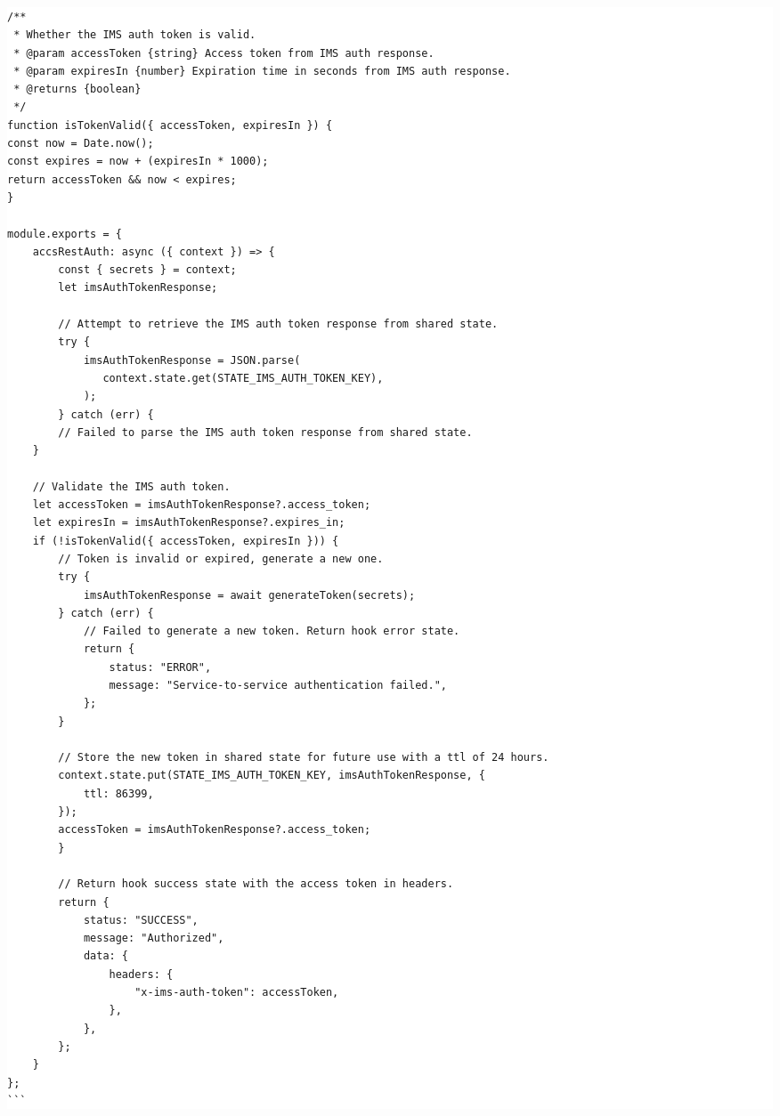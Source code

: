     /**
     * Whether the IMS auth token is valid.
     * @param accessToken {string} Access token from IMS auth response.
     * @param expiresIn {number} Expiration time in seconds from IMS auth response.
     * @returns {boolean}
     */
    function isTokenValid({ accessToken, expiresIn }) {
	const now = Date.now();
	const expires = now + (expiresIn * 1000);
	return accessToken && now < expires;
    }

    module.exports = {
        accsRestAuth: async ({ context }) => {
            const { secrets } = context;
            let imsAuthTokenResponse;

            // Attempt to retrieve the IMS auth token response from shared state.
            try {
                imsAuthTokenResponse = JSON.parse(
                   context.state.get(STATE_IMS_AUTH_TOKEN_KEY),
                );
            } catch (err) {
            // Failed to parse the IMS auth token response from shared state.
        }

        // Validate the IMS auth token.
        let accessToken = imsAuthTokenResponse?.access_token;
        let expiresIn = imsAuthTokenResponse?.expires_in;
        if (!isTokenValid({ accessToken, expiresIn })) {
            // Token is invalid or expired, generate a new one.
            try {
                imsAuthTokenResponse = await generateToken(secrets);
            } catch (err) {
                // Failed to generate a new token. Return hook error state.
                return {
                    status: "ERROR",
                    message: "Service-to-service authentication failed.",
                };
            }

            // Store the new token in shared state for future use with a ttl of 24 hours.
            context.state.put(STATE_IMS_AUTH_TOKEN_KEY, imsAuthTokenResponse, {
                ttl: 86399,
            });
            accessToken = imsAuthTokenResponse?.access_token;
            }

            // Return hook success state with the access token in headers.
            return {
                status: "SUCCESS",
                message: "Authorized",
                data: {
                    headers: {
                        "x-ims-auth-token": accessToken,
                    },
                },
            };
        }
    };
    ```
